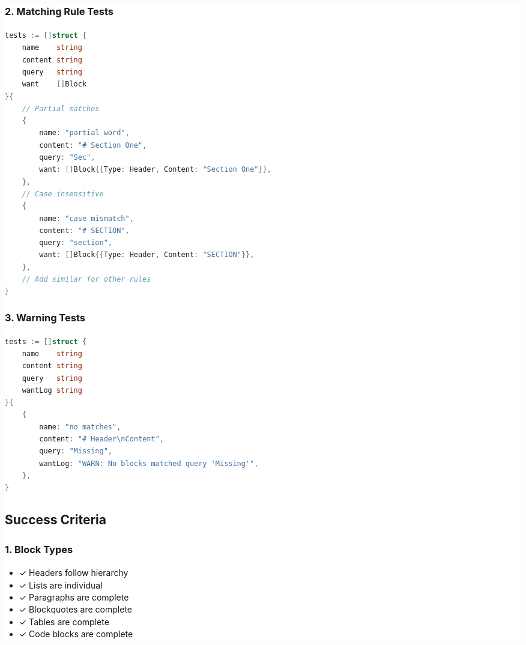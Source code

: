 ### 2. Matching Rule Tests
```go
tests := []struct {
    name    string
    content string
    query   string
    want    []Block
}{
    // Partial matches
    {
        name: "partial word",
        content: "# Section One",
        query: "Sec",
        want: []Block{{Type: Header, Content: "Section One"}},
    },
    // Case insensitive
    {
        name: "case mismatch",
        content: "# SECTION",
        query: "section",
        want: []Block{{Type: Header, Content: "SECTION"}},
    },
    // Add similar for other rules
}
```

### 3. Warning Tests
```go
tests := []struct {
    name    string
    content string
    query   string
    wantLog string
}{
    {
        name: "no matches",
        content: "# Header\nContent",
        query: "Missing",
        wantLog: "WARN: No blocks matched query 'Missing'",
    },
}
```

## Success Criteria

### 1. Block Types
- ✓ Headers follow hierarchy
- ✓ Lists are individual
- ✓ Paragraphs are complete
- ✓ Blockquotes are complete
- ✓ Tables are complete
- ✓ Code blocks are complete
